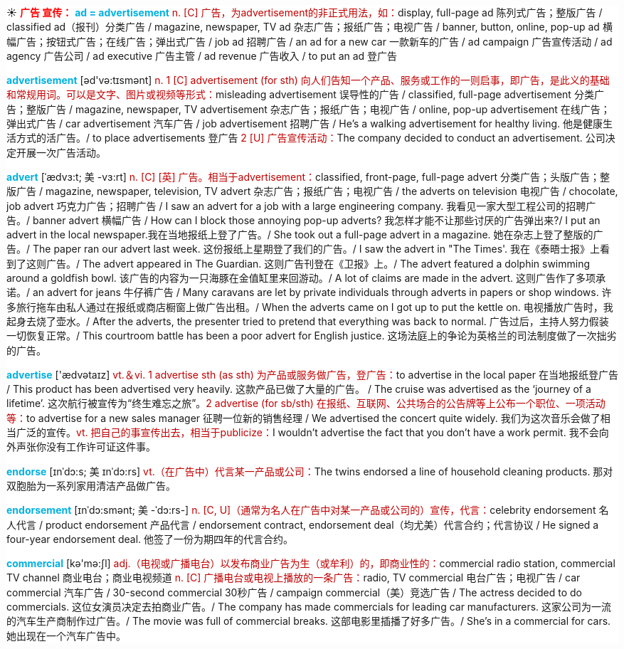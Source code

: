 ☀ <font color="red">**广告 宣传：**</font>
<font color="sky blue">**ad = advertisement**</font> 
<font color="#c00000">n. [C] 广告，为advertisement的非正式用法，如：</font>display, full-page ad 陈列式广告；整版广告 / classified ad（报刊）分类广告 / magazine, newspaper, TV ad 杂志广告；报纸广告；电视广告 / banner, button, online, pop-up ad 横幅广告；按钮式广告；在线广告；弹出式广告 / job ad 招聘广告 / an ad for a new car 一款新车的广告 / ad campaign 广告宣传活动 / ad agency 广告公司 / ad executive 广告主管 / ad revenue 广告收入 / to put an ad 登广告

<font color="sky blue">**advertisement**</font> [əd'və:tɪsmənt] 
<font color="#c00000">n. 1 [C] advertisement (for sth) 向人们告知一个产品、服务或工作的一则启事，即广告，是此义的基础和常规用词。可以是文字、图片或视频等形式：</font>misleading advertisement 误导性的广告 / classified, full-page advertisement 分类广告；整版广告 / magazine, newspaper, TV advertisement 杂志广告；报纸广告；电视广告 / online, pop-up advertisement 在线广告；弹出式广告 / car advertisement 汽车广告 / job advertisement 招聘广告 / He’s a walking advertisement for healthy living. 他是健康生活方式的活广告。/ to place advertisements 登广告 <font color="#c00000">2 [U] 广告宣传活动：</font>The company decided to conduct an advertisement. 公司决定开展一次广告活动。
           
<font color="sky blue">**advert**</font> [ˈædvɜ:t; 美 -vɜ:rt]
<font color="#c00000">n. [C] [英] 广告。相当于advertisement：</font>classified, front-page, full-page advert 分类广告；头版广告；整版广告 / magazine, newspaper, television, TV advert 杂志广告；报纸广告；电视广告 / the adverts on television 电视广告 / chocolate, job advert 巧克力广告；招聘广告 / I saw an advert for a job with a large engineering company. 我看见一家大型工程公司的招聘广告。/ banner advert 横幅广告 / How can I block those annoying pop-up adverts? 我怎样才能不让那些讨厌的广告弹出来?/ I put an advert in the local newspaper.我在当地报纸上登了广告。/ She took out a full-page advert in a magazine. 她在杂志上登了整版的广告。/ The paper ran our advert last week. 这份报纸上星期登了我们的广告。/ I saw the advert in "The Times'. 我在《泰晤士报》上看到了这则广告。/ The advert appeared in The Guardian. 这则广告刊登在《卫报》上。/ The advert featured a dolphin swimming around a goldfish bowl. 该广告的内容为一只海豚在金值缸里来回游动。/ A lot of claims are made in the advert. 这则广告作了多项承诺。/ an advert for jeans 牛仔裤广告 / Many caravans are let by private individuals through adverts in papers or shop windows. 许多旅行拖车由私人通过在报纸或商店橱窗上做广告出租。/ When the adverts came on I got up to put the kettle on. 电视播放广告时，我起身去烧了壶水。/ After the adverts, the presenter tried to pretend that everything was back to normal. 广告过后，主持人努力假装一切恢复正常。/ This courtroom battle has been a poor advert for English justice. 这场法庭上的争论为英格兰的司法制度做了一次拙劣的广告。

<font color="sky blue">**advertise**</font> ['ædvətaɪz] 
<font color="#c00000">vt.＆vi. 1 advertise sth (as sth) 为产品或服务做广告，登广告：</font>to advertise in the local paper 在当地报纸登广告 / This product has been advertised very heavily. 这款产品已做了大量的广告。 / The cruise was advertised as the ‘journey of a lifetime’. 这次航行被宣传为“终生难忘之旅”。<font color="#c00000">2 advertise (for sb/sth) 在报纸、互联网、公共场合的公告牌等上公布一个职位、一项活动等：</font>to advertise for a new sales manager 征聘一位新的销售经理 / We advertised the concert quite widely. 我们为这次音乐会做了相当广泛的宣传。<font color="#c00000">vt. 把自己的事宣传出去，相当于publicize：</font>I wouldn’t advertise the fact that you don’t have a work permit. 我不会向外声张你没有工作许可证这件事。
           
<font color="sky blue">**endorse**</font> [ɪnˈdɔ:s; 美 ɪnˈdɔ:rs]
<font color="#c00000">vt.（在广告中）代言某一产品或公司：</font>The twins endorsed a line of household cleaning products. 那对双胞胎为一系列家用清洁产品做广告。
           
<font color="sky blue">**endorsement**</font> [ɪnˈdɔ:smənt; 美 -ˈdɔ:rs-]
<font color="#c00000">n. [C, U]（通常为名人在广告中对某一产品或公司的）宣传，代言：</font>celebrity endorsement 名人代言 / product endorsement 产品代言 / endorsement contract, endorsement deal（均尤美）代言合约；代言协议 / He signed a four-year endorsement deal. 他签了一份为期四年的代言合约。
 
<font color="sky blue">**commercial**</font> [kə'mə:ʃl] 
<font color="#c00000">adj.（电视或广播电台）以发布商业广告为生（或牟利）的，即商业性的：</font>commercial radio station, commercial TV channel 商业电台；商业电视频道 <font color="#c00000">n. [C] 广播电台或电视上播放的一条广告：</font>radio, TV commercial 电台广告；电视广告 / car commercial 汽车广告 / 30-second commercial 30秒广告 / campaign commercial（美）竞选广告 / The actress decided to do commercials. 这位女演员决定去拍商业广告。/ The company has made commercials for leading car manufacturers. 这家公司为一流的汽车生产商制作过广告。/ The movie was full of commercial breaks. 这部电影里插播了好多广告。/ She’s in a commercial for cars. 她出现在一个汽车广告中。

